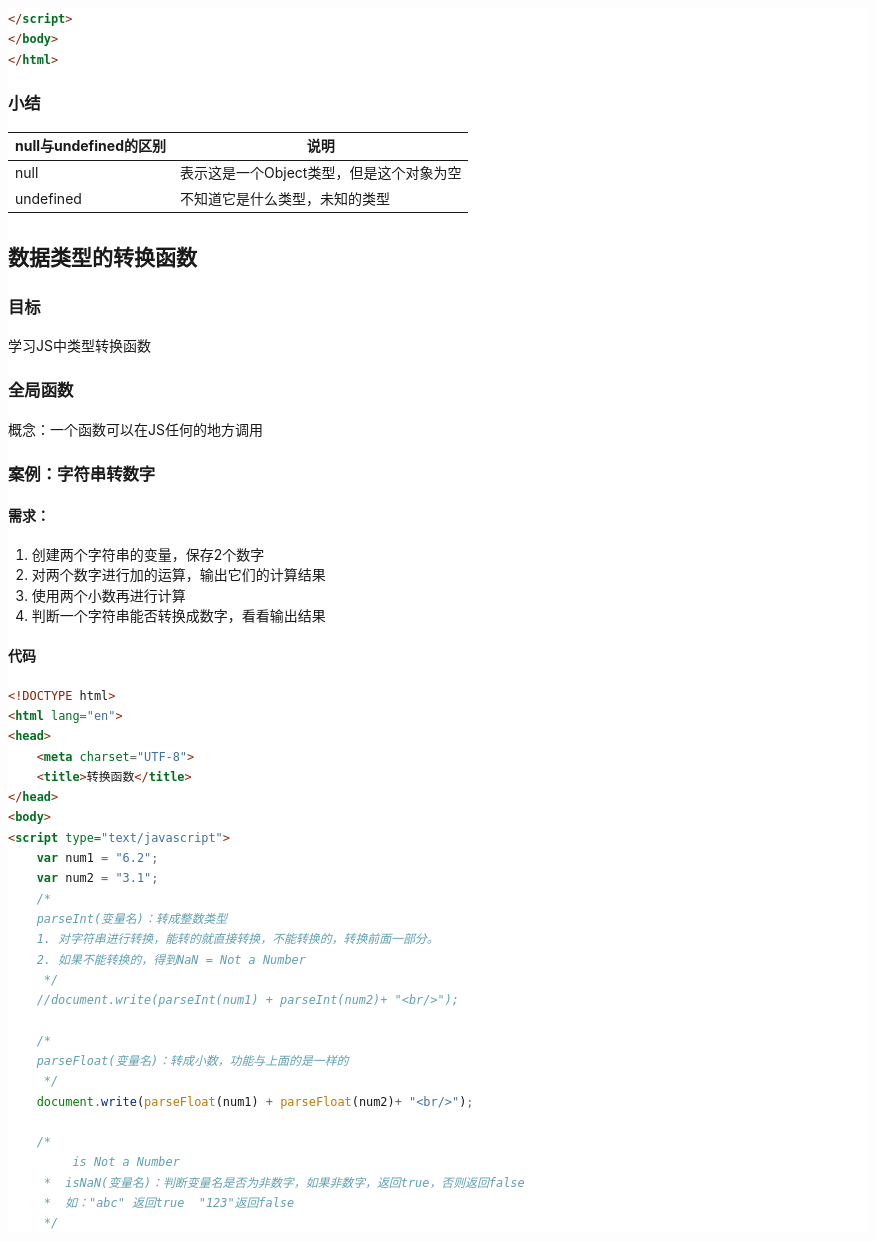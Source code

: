 ```html
</script>
</body>
</html>
```

### 小结

| null与undefined的区别 | 说明                                     |
| --------------------- | ---------------------------------------- |
| null                  | 表示这是一个Object类型，但是这个对象为空 |
| undefined             | 不知道它是什么类型，未知的类型           |



## 数据类型的转换函数

### 目标

学习JS中类型转换函数

### 全局函数

概念：一个函数可以在JS任何的地方调用

### 案例：字符串转数字

#### 需求：

1. 创建两个字符串的变量，保存2个数字
2. 对两个数字进行加的运算，输出它们的计算结果
3. 使用两个小数再进行计算
4. 判断一个字符串能否转换成数字，看看输出结果

#### 代码

```html
<!DOCTYPE html>
<html lang="en">
<head>
    <meta charset="UTF-8">
    <title>转换函数</title>
</head>
<body>
<script type="text/javascript">
    var num1 = "6.2";
    var num2 = "3.1";
    /*
    parseInt(变量名)：转成整数类型
    1. 对字符串进行转换，能转的就直接转换，不能转换的，转换前面一部分。
    2. 如果不能转换的，得到NaN = Not a Number
     */
    //document.write(parseInt(num1) + parseInt(num2)+ "<br/>");

    /*
    parseFloat(变量名)：转成小数，功能与上面的是一样的
     */
    document.write(parseFloat(num1) + parseFloat(num2)+ "<br/>");

    /*
         is Not a Number
     *  isNaN(变量名)：判断变量名是否为非数字，如果非数字，返回true，否则返回false
     *  如："abc" 返回true  "123"返回false
     */
```